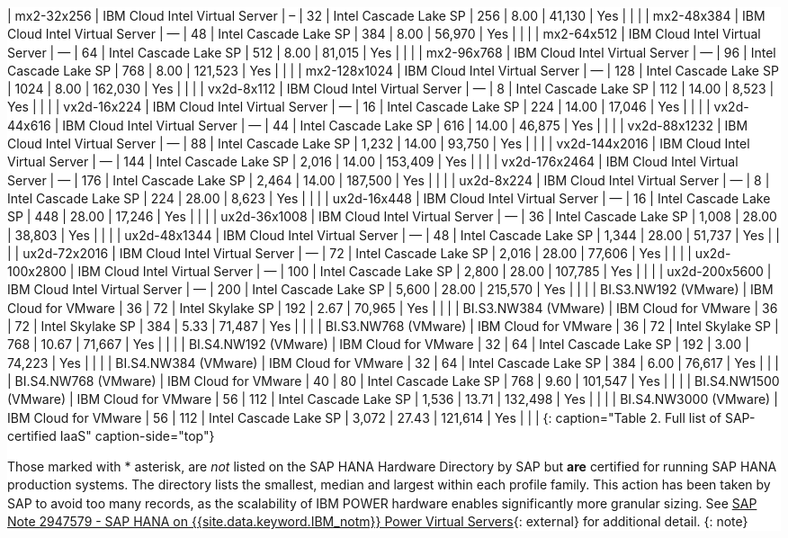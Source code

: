 | mx2-32x256 | IBM Cloud Intel Virtual Server | – | 32 | Intel Cascade Lake SP | 256 | 8.00 | 41,130 | Yes |   |   |
| mx2-48x384 | IBM Cloud Intel Virtual Server | — | 48 | Intel Cascade Lake SP | 384 | 8.00 | 56,970 | Yes |   |   |
| mx2-64x512 | IBM Cloud Intel Virtual Server | — | 64 | Intel Cascade Lake SP | 512 | 8.00 | 81,015 | Yes |   |   |
| mx2-96x768 | IBM Cloud Intel Virtual Server | — | 96 | Intel Cascade Lake SP | 768 | 8.00 | 121,523 | Yes |   |   |
| mx2-128x1024 | IBM Cloud Intel Virtual Server | — | 128 | Intel Cascade Lake SP | 1024 | 8.00 | 162,030 | Yes |   |   |
| vx2d-8x112 | IBM Cloud Intel Virtual Server | — | 8 | Intel Cascade Lake SP | 112 | 14.00 | 8,523 | Yes |   |   |
| vx2d-16x224 | IBM Cloud Intel Virtual Server | — | 16 | Intel Cascade Lake SP | 224 | 14.00 | 17,046 | Yes |   |   |
| vx2d-44x616 | IBM Cloud Intel Virtual Server | — | 44 | Intel Cascade Lake SP | 616 | 14.00 | 46,875 | Yes |   |   |
| vx2d-88x1232 | IBM Cloud Intel Virtual Server | — | 88 | Intel Cascade Lake SP | 1,232 | 14.00 | 93,750 | Yes |   |   |
| vx2d-144x2016 | IBM Cloud Intel Virtual Server | — | 144 | Intel Cascade Lake SP | 2,016 | 14.00 | 153,409 | Yes |   |   |
| vx2d-176x2464 | IBM Cloud Intel Virtual Server | — | 176 | Intel Cascade Lake SP | 2,464 | 14.00 | 187,500 | Yes |   |   |
| ux2d-8x224 | IBM Cloud Intel Virtual Server | — | 8 | Intel Cascade Lake SP | 224 | 28.00 | 8,623 | Yes |   |   |
| ux2d-16x448 | IBM Cloud Intel Virtual Server | — | 16 | Intel Cascade Lake SP | 448 | 28.00 | 17,246 | Yes |   |   |
| ux2d-36x1008 | IBM Cloud Intel Virtual Server | — | 36 | Intel Cascade Lake SP | 1,008 | 28.00 | 38,803 | Yes |   |   |
| ux2d-48x1344 | IBM Cloud Intel Virtual Server | — | 48 | Intel Cascade Lake SP | 1,344 | 28.00 | 51,737 | Yes |   |   |
| ux2d-72x2016 | IBM Cloud Intel Virtual Server | — | 72 | Intel Cascade Lake SP | 2,016 | 28.00 | 77,606 | Yes |   |   |
| ux2d-100x2800 | IBM Cloud Intel Virtual Server | — | 100 | Intel Cascade Lake SP | 2,800 | 28.00 | 107,785 | Yes |   |   |
| ux2d-200x5600 | IBM Cloud Intel Virtual Server | — | 200 | Intel Cascade Lake SP | 5,600 | 28.00 | 215,570 | Yes |   |   |
| BI.S3.NW192 (VMware) | IBM Cloud for VMware | 36 | 72 | Intel Skylake SP | 192 | 2.67 | 70,965 | Yes |   |   |
| BI.S3.NW384 (VMware) | IBM Cloud for VMware | 36 | 72 | Intel Skylake SP | 384 | 5.33 | 71,487 | Yes |   |   |
| BI.S3.NW768 (VMware) | IBM Cloud for VMware | 36 | 72 | Intel Skylake SP | 768 | 10.67 | 71,667 | Yes |   |   |
| BI.S4.NW192 (VMware) | IBM Cloud for VMware | 32 | 64 | Intel Cascade Lake SP | 192 | 3.00 | 74,223 | Yes |   |   |
| BI.S4.NW384 (VMware) | IBM Cloud for VMware | 32 | 64 | Intel Cascade Lake SP | 384 | 6.00 | 76,617 | Yes |   |   |
| BI.S4.NW768 (VMware) | IBM Cloud for VMware | 40 | 80 | Intel Cascade Lake SP | 768 | 9.60 | 101,547 | Yes |   |   |
| BI.S4.NW1500 (VMware) | IBM Cloud for VMware | 56 | 112 | Intel Cascade Lake SP | 1,536 | 13.71 | 132,498 | Yes |   |   |
| BI.S4.NW3000 (VMware) | IBM Cloud for VMware | 56 | 112 | Intel Cascade Lake SP | 3,072 | 27.43 | 121,614 | Yes |   |   |
{: caption="Table 2. Full list of SAP-certified IaaS" caption-side="top"}

Those marked with * asterisk, are _not_ listed on the SAP HANA Hardware Directory by SAP but **are** certified for running SAP HANA production systems. The directory lists the smallest, median and largest within each profile family. This action has been taken by SAP to avoid too many records, as the scalability of IBM POWER hardware enables significantly more granular sizing. See [SAP Note 2947579 - SAP HANA on {{site.data.keyword.IBM_notm}} Power Virtual Servers](https://launchpad.support.sap.com/#/notes/2947579){: external} for additional detail.
{: note}

